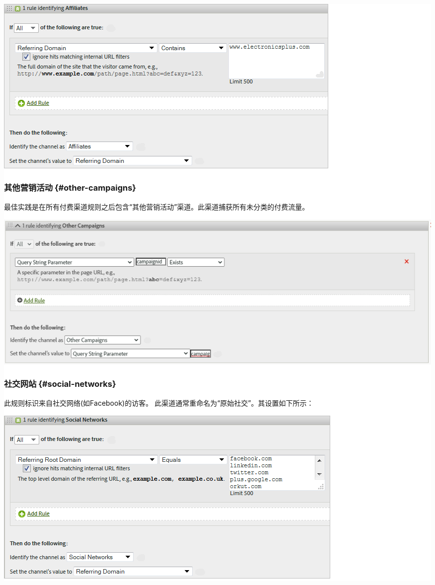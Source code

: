 ![](assets/example_affiliates.png)

### 其他营销活动 {#other-campaigns}

最佳实践是在所有付费渠道规则之后包含“其他营销活动”渠道。此渠道捕获所有未分类的付费流量。

![](assets/other-campaigns.png)

### 社交网站 {#social-networks}

此规则标识来自社交网络(如Facebook)的访客。 此渠道通常重命名为“原始社交”。其设置如下所示：

![](assets/example_social.png)
